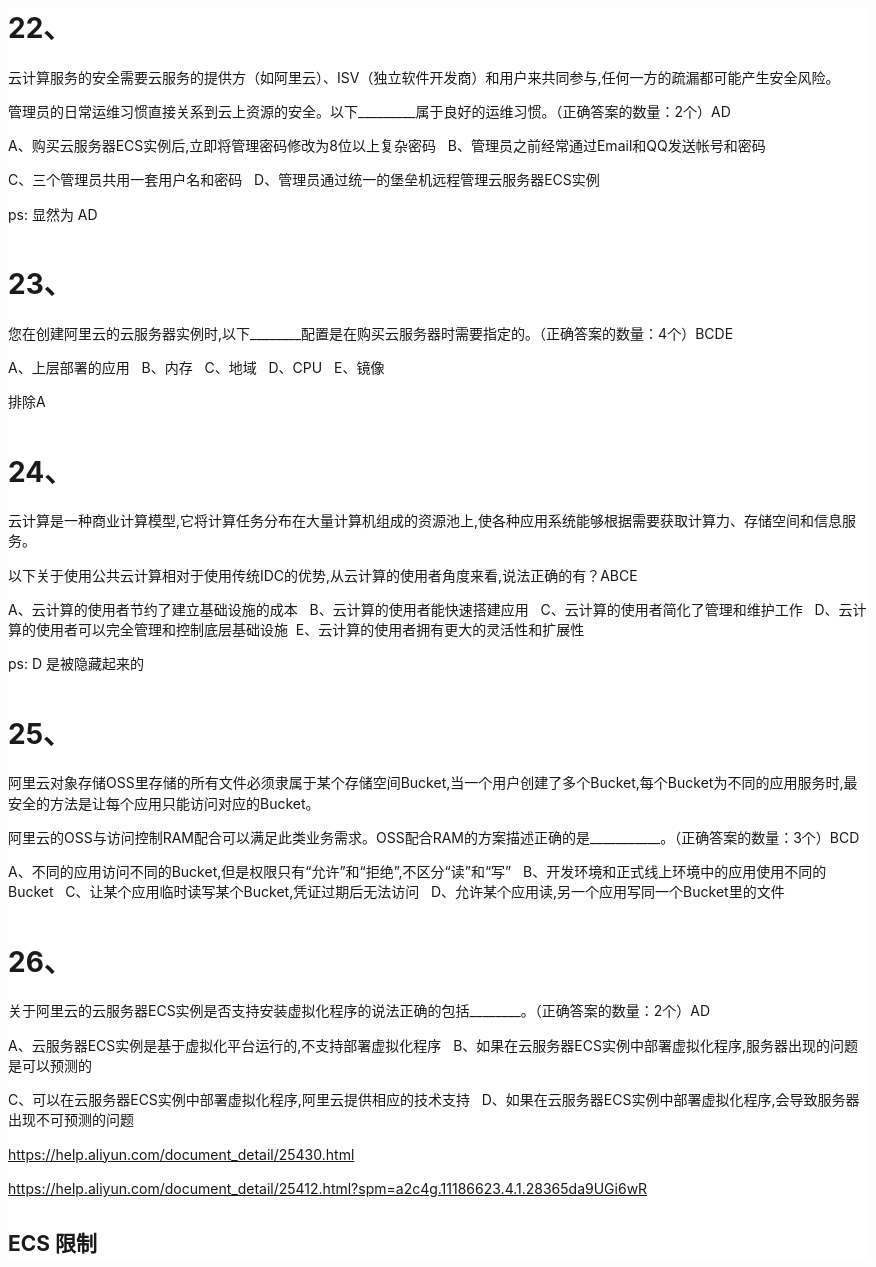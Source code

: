 # 22、

云计算服务的安全需要云服务的提供方（如阿里云）、ISV（独立软件开发商）和用户来共同参与,任何一方的疏漏都可能产生安全风险。 

管理员的日常运维习惯直接关系到云上资源的安全。以下_________属于良好的运维习惯。（正确答案的数量：2个）AD

A、购买云服务器ECS实例后,立即将管理密码修改为8位以上复杂密码   B、管理员之前经常通过Email和QQ发送帐号和密码   

C、三个管理员共用一套用户名和密码   D、管理员通过统一的堡垒机远程管理云服务器ECS实例

ps: 显然为 AD

# 23、

您在创建阿里云的云服务器实例时,以下________配置是在购买云服务器时需要指定的。（正确答案的数量：4个）BCDE

A、上层部署的应用   B、内存   C、地域   D、CPU   E、镜像

排除A

# 24、

云计算是一种商业计算模型,它将计算任务分布在大量计算机组成的资源池上,使各种应用系统能够根据需要获取计算力、存储空间和信息服务。

以下关于使用公共云计算相对于使用传统IDC的优势,从云计算的使用者角度来看,说法正确的有？ABCE

A、云计算的使用者节约了建立基础设施的成本   B、云计算的使用者能快速搭建应用   C、云计算的使用者简化了管理和维护工作   D、云计算的使用者可以完全管理和控制底层基础设施  E、云计算的使用者拥有更大的灵活性和扩展性

ps: D 是被隐藏起来的

# 25、

阿里云对象存储OSS里存储的所有文件必须隶属于某个存储空间Bucket,当一个用户创建了多个Bucket,每个Bucket为不同的应用服务时,最安全的方法是让每个应用只能访问对应的Bucket。

阿里云的OSS与访问控制RAM配合可以满足此类业务需求。OSS配合RAM的方案描述正确的是___________。（正确答案的数量：3个）BCD

A、不同的应用访问不同的Bucket,但是权限只有“允许”和“拒绝”,不区分“读”和“写”   B、开发环境和正式线上环境中的应用使用不同的Bucket   C、让某个应用临时读写某个Bucket,凭证过期后无法访问   D、允许某个应用读,另一个应用写同一个Bucket里的文件

# 26、

关于阿里云的云服务器ECS实例是否支持安装虚拟化程序的说法正确的包括________。（正确答案的数量：2个）AD

A、云服务器ECS实例是基于虚拟化平台运行的,不支持部署虚拟化程序   B、如果在云服务器ECS实例中部署虚拟化程序,服务器出现的问题是可以预测的   

C、可以在云服务器ECS实例中部署虚拟化程序,阿里云提供相应的技术支持   D、如果在云服务器ECS实例中部署虚拟化程序,会导致服务器出现不可预测的问题


https://help.aliyun.com/document_detail/25430.html

https://help.aliyun.com/document_detail/25412.html?spm=a2c4g.11186623.4.1.28365da9UGi6wR


## ECS 限制

